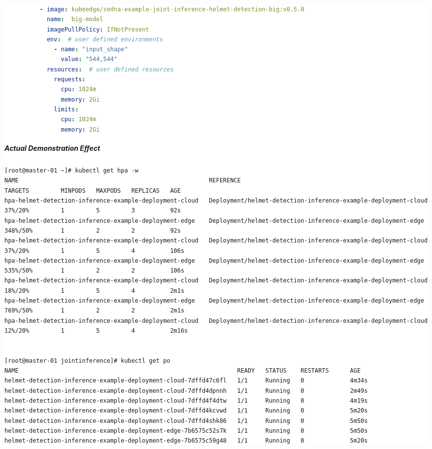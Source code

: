 ```yaml
          - image: kubeedge/sedna-example-joint-inference-helmet-detection-big:v0.5.0
            name:  big-model
            imagePullPolicy: IfNotPresent
            env:  # user defined environments
              - name: "input_shape"
                value: "544,544"
            resources:  # user defined resources
              requests:
                cpu: 1024m
                memory: 2Gi
              limits:
                cpu: 1024m
                memory: 2Gi
```
##### Actual Demonstration Effect
```shell
[root@master-01 ~]# kubectl get hpa -w
NAME                                                      REFERENCE                                                        TARGETS         MINPODS   MAXPODS   REPLICAS   AGE
hpa-helmet-detection-inference-example-deployment-cloud   Deployment/helmet-detection-inference-example-deployment-cloud   37%/20%         1         5         3          92s
hpa-helmet-detection-inference-example-deployment-edge    Deployment/helmet-detection-inference-example-deployment-edge    348%/50%        1         2         2          92s
hpa-helmet-detection-inference-example-deployment-cloud   Deployment/helmet-detection-inference-example-deployment-cloud   37%/20%         1         5         4          106s
hpa-helmet-detection-inference-example-deployment-edge    Deployment/helmet-detection-inference-example-deployment-edge    535%/50%        1         2         2          106s
hpa-helmet-detection-inference-example-deployment-cloud   Deployment/helmet-detection-inference-example-deployment-cloud   18%/20%         1         5         4          2m1s
hpa-helmet-detection-inference-example-deployment-edge    Deployment/helmet-detection-inference-example-deployment-edge    769%/50%        1         2         2          2m1s
hpa-helmet-detection-inference-example-deployment-cloud   Deployment/helmet-detection-inference-example-deployment-cloud   12%/20%         1         5         4          2m16s


[root@master-01 jointinference]# kubectl get po
NAME                                                              READY   STATUS    RESTARTS      AGE
helmet-detection-inference-example-deployment-cloud-7dffd47c6fl   1/1     Running   0             4m34s
helmet-detection-inference-example-deployment-cloud-7dffd4dpnnh   1/1     Running   0             2m49s
helmet-detection-inference-example-deployment-cloud-7dffd4f4dtw   1/1     Running   0             4m19s
helmet-detection-inference-example-deployment-cloud-7dffd4kcvwd   1/1     Running   0             5m20s
helmet-detection-inference-example-deployment-cloud-7dffd4shk86   1/1     Running   0             5m50s
helmet-detection-inference-example-deployment-edge-7b6575c52s7k   1/1     Running   0             5m50s
helmet-detection-inference-example-deployment-edge-7b6575c59g48   1/1     Running   0             5m20s
```

